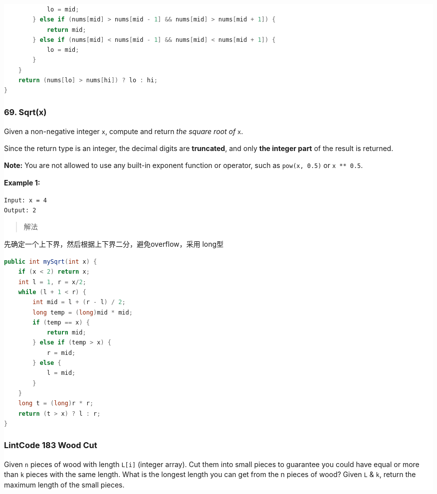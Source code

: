 ```java
            lo = mid;
        } else if (nums[mid] > nums[mid - 1] && nums[mid] > nums[mid + 1]) {
            return mid;
        } else if (nums[mid] < nums[mid - 1] && nums[mid] < nums[mid + 1]) {
            lo = mid;
        }
    }
    return (nums[lo] > nums[hi]) ? lo : hi;
}
```

### 69. Sqrt(x)

Given a non-negative integer `x`, compute and return _the square root of_ `x`.

Since the return type is an integer, the decimal digits are **truncated**, and only **the integer part** of the result is returned.

**Note:** You are not allowed to use any built-in exponent function or operator, such as `pow(x, 0.5)` or `x ** 0.5`.

**Example 1:**

```
Input: x = 4
Output: 2
```

> 解法

先确定一个上下界，然后根据上下界二分，避免overflow，采用 long型

```java
public int mySqrt(int x) {
    if (x < 2) return x;
    int l = 1, r = x/2;
    while (l + 1 < r) {
        int mid = l + (r - l) / 2;
        long temp = (long)mid * mid;
        if (temp == x) {
            return mid;
        } else if (temp > x) {
            r = mid;
        } else {
            l = mid;
        }
    }
    long t = (long)r * r;
    return (t > x) ? l : r;
}
```

### LintCode 183 Wood Cut

Given `n` pieces of wood with length `L[i]` (integer array). Cut them into small pieces to guarantee you could have equal or more than `k` pieces with the same length. What is the longest length you can get from the n pieces of wood? Given `L` & `k`, return the maximum length of the small pieces.

